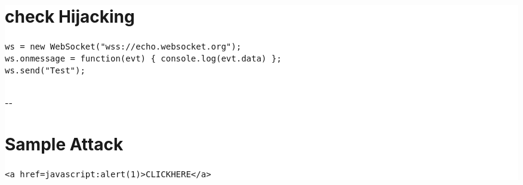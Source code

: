 
# check Hijacking

<pre>
ws = new WebSocket("wss://echo.websocket.org");
ws.onmessage = function(evt) { console.log(evt.data) };
ws.send("Test");

</pre>

--

# Sample Attack

<pre>
&lt;a href=javascript:alert(1)>CLICKHERE&lt;/a>
</pre>